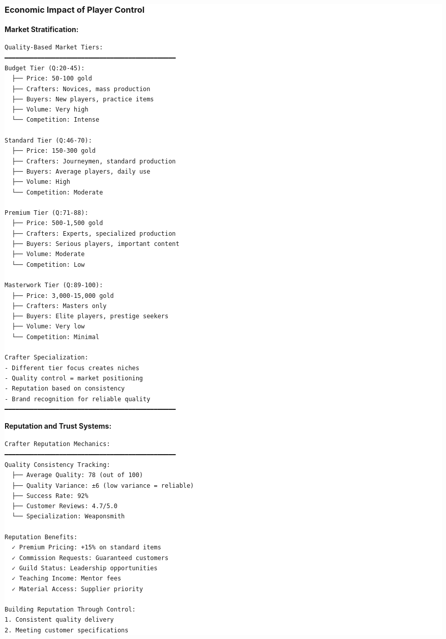 ### Economic Impact of Player Control

**Market Stratification:**

```
Quality-Based Market Tiers:
━━━━━━━━━━━━━━━━━━━━━━━━━━━━━━━━━━━━━━━━━━━━━━━
Budget Tier (Q:20-45):
  ├── Price: 50-100 gold
  ├── Crafters: Novices, mass production
  ├── Buyers: New players, practice items
  ├── Volume: Very high
  └── Competition: Intense

Standard Tier (Q:46-70):
  ├── Price: 150-300 gold
  ├── Crafters: Journeymen, standard production
  ├── Buyers: Average players, daily use
  ├── Volume: High
  └── Competition: Moderate

Premium Tier (Q:71-88):
  ├── Price: 500-1,500 gold
  ├── Crafters: Experts, specialized production
  ├── Buyers: Serious players, important content
  ├── Volume: Moderate
  └── Competition: Low

Masterwork Tier (Q:89-100):
  ├── Price: 3,000-15,000 gold
  ├── Crafters: Masters only
  ├── Buyers: Elite players, prestige seekers
  ├── Volume: Very low
  └── Competition: Minimal

Crafter Specialization:
- Different tier focus creates niches
- Quality control = market positioning
- Reputation based on consistency
- Brand recognition for reliable quality
━━━━━━━━━━━━━━━━━━━━━━━━━━━━━━━━━━━━━━━━━━━━━━━
```

**Reputation and Trust Systems:**

```
Crafter Reputation Mechanics:
━━━━━━━━━━━━━━━━━━━━━━━━━━━━━━━━━━━━━━━━━━━━━━━
Quality Consistency Tracking:
  ├── Average Quality: 78 (out of 100)
  ├── Quality Variance: ±6 (low variance = reliable)
  ├── Success Rate: 92%
  ├── Customer Reviews: 4.7/5.0
  └── Specialization: Weaponsmith

Reputation Benefits:
  ✓ Premium Pricing: +15% on standard items
  ✓ Commission Requests: Guaranteed customers
  ✓ Guild Status: Leadership opportunities
  ✓ Teaching Income: Mentor fees
  ✓ Material Access: Supplier priority

Building Reputation Through Control:
1. Consistent quality delivery
2. Meeting customer specifications
```